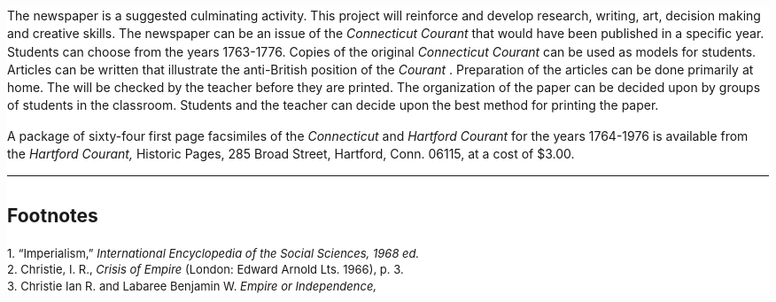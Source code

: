 The newspaper is a suggested culminating activity. This project will reinforce and develop research, writing, art, decision making and creative skills. The newspaper can be an issue of the
<i>
Connecticut
</i>
<i>
Courant
</i>
that would have been published in a specific year. Students can choose from the years 1763-1776. Copies of the original
<i>
Connecticut
</i>
<i>
Courant
</i>
can be used as models for students. Articles can be written that illustrate the anti-British position of the
<i>
Courant
</i>
. Preparation of the articles can be done primarily at home. The will be checked by the teacher before they are printed. The organization of the paper can be decided upon by groups of students in the classroom. Students and the teacher can decide upon the best method for printing the paper.
<p>
A package of sixty-four first page facsimiles of the
<i>
Connecticut
</i>
and
<i>
Hartford Courant
</i>
for the years 1764-1976 is available from the
<i>
Hartford Courant,
</i>
Historic Pages, 285 Broad Street, Hartford, Conn. 06115, at a cost of $3.00.
</p>
<hr/>
<h2>
Footnotes
</h2>
<font size="-1">
<dl>
<dt>
1. “Imperialism,”
<i>
International Encyclopedia of the Social
</i>
<i>
Sciences, 1968 ed.
</i>
<dt>
2. Christie, I. R.,
<i>
Crisis of Empire
</i>
(London: Edward Arnold Lts. 1966), p. 3.
<dt>
3. Christie Ian R. and Labaree Benjamin W.
<i>
Empire or Independence,
</i>